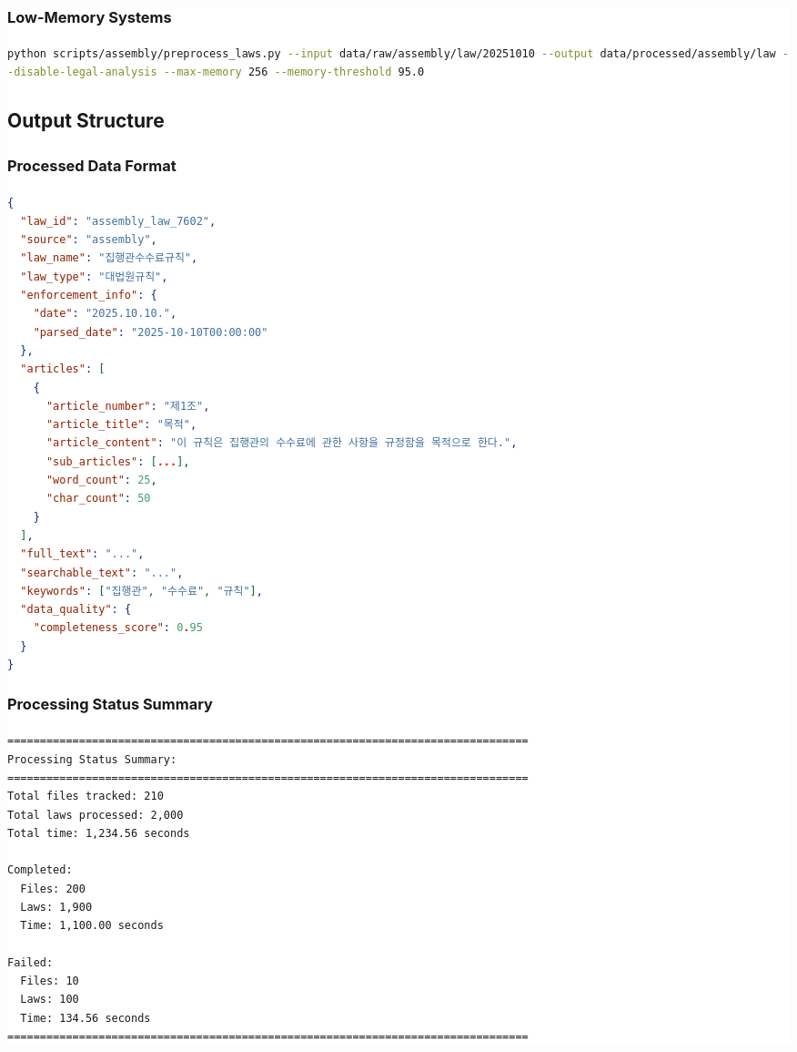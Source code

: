 ### Low-Memory Systems
```bash
python scripts/assembly/preprocess_laws.py --input data/raw/assembly/law/20251010 --output data/processed/assembly/law --disable-legal-analysis --max-memory 256 --memory-threshold 95.0
```

## Output Structure

### Processed Data Format
```json
{
  "law_id": "assembly_law_7602",
  "source": "assembly",
  "law_name": "집행관수수료규칙",
  "law_type": "대법원규칙",
  "enforcement_info": {
    "date": "2025.10.10.",
    "parsed_date": "2025-10-10T00:00:00"
  },
  "articles": [
    {
      "article_number": "제1조",
      "article_title": "목적",
      "article_content": "이 규칙은 집행관의 수수료에 관한 사항을 규정함을 목적으로 한다.",
      "sub_articles": [...],
      "word_count": 25,
      "char_count": 50
    }
  ],
  "full_text": "...",
  "searchable_text": "...",
  "keywords": ["집행관", "수수료", "규칙"],
  "data_quality": {
    "completeness_score": 0.95
  }
}
```

### Processing Status Summary
```
================================================================================
Processing Status Summary:
================================================================================
Total files tracked: 210
Total laws processed: 2,000
Total time: 1,234.56 seconds

Completed:
  Files: 200
  Laws: 1,900
  Time: 1,100.00 seconds

Failed:
  Files: 10
  Laws: 100
  Time: 134.56 seconds
================================================================================
```

